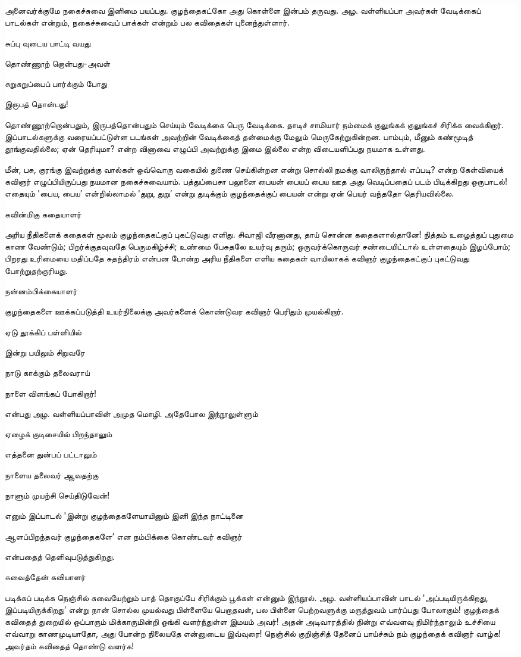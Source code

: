 அனைவர்க்குமே நகைச்சுவை இனிமை பயப்பது. குழந்தைகட்கோ அது கொள்ளை இன்பம் தருவது. அழ. வள்ளியப்பா அவர்கள் வேடிக்கைப் பாடல்கள் என்றும், நகைச்சுவைப் பாக்கள் என்றும் பல கவிதைகள் புனைந்துள்ளார்.  

  

சுப்பு வுடைய பாட்டி வயது  

தொண்ணூற் றொன்பது-அவள்  

சுறுசுறுப்பைப் பார்க்கும் போது  

இருபத் தொன்பது!  

தொண்ணூற்றொன்பதும், இருபத்தொன்பதும் செய்யும் வேடிக்கை பெரு வேடிக்கை. தாடிச் சாமியார் நம்மைக் குலுங்கக் குலுங்கச் சிரிக்க வைக்கிறார். இப்பாடல்களுக்கு வரையப்பட்டுள்ள படங்கள் அவற்றின் வேடிக்கைத் தன்மைக்கு மேலும் மெருகேற்றுகின்றன. பாம்பும், மீனும் கண்மூடித் தூங்குவதில்லை; ஏன் தெரியுமா? என்ற வினாவை எழுப்பி அவற்றுக்கு இமை இல்லை என்ற விடையளிப்பது நயமாக உள்ளது.  

மீன், பசு, குரங்கு இவற்றுக்கு வால்கள் ஒவ்வொரு வகையில் துணை செய்கின்றன என்று சொல்லி நமக்கு வாலிருந்தால் எப்படி? என்ற கேள்வியைக் கவிஞர் எழுப்பியிருப்பது நயமான நகைச்சுவையாம். பத்துப்பைசா பலூனை பையன் பையப் பைய ஊத அது வெடிப்பதைப் படம் பிடிக்கிறது ஒருபாடல்! எதையும் 'பைய, பைய’ என்றில்லாமல் 'துறு, துறு’ என்று துடிக்கும் குழந்தைக்குப் பையன் என்று ஏன் பெயர் வந்ததோ தெரியவில்லை.  

கவின்மிகு கதையாளர்  

அரிய நீதிகளைக் கதைகள் மூலம் குழந்தைகட்குப் புகட்டுவது எளிது. சிவாஜி வீரனானது, தாய் சொன்ன கதைகளால்தானே! நித்தம் உழைத்துப் புதுமை காண வேண்டும்; பிறர்க்குதவுவதே பெருமகிழ்ச்சி; உண்மை பேசுதலே உயர்வு தரும்; ஒருவர்க்கொருவர் சண்டையிட்டால் உள்ளதையும் இழப்போம்; பிறரது உரிமையை மதிப்பதே சுதந்திரம் என்பன போன்ற அரிய நீதிகளை எளிய கதைகள் வாயிலாகக் கவிஞர் குழந்தைகட்குப் புகட்டுவது போற்றுதற்குரியது.  

நன்னம்பிக்கையாளர்  

குழந்தைகளை ஊக்கப்படுத்தி உயர்நிலைக்கு அவர்களைக் கொண்டுவர கவிஞர் பெரிதும் முயல்கிறார்.  

  

ஏடு தூக்கிப் பள்ளியில்  

இன்று பயிலும் சிறுவரே  

நாடு காக்கும் தலைவராய்  

நாளை விளங்கப் போகிறார்!  

என்பது அழ. வள்ளியப்பாவின் அமுத மொழி. அதேபோல இந்நூலுள்ளும்  

  

ஏழைக் குடிசையில் பிறந்தாலும்  

எத்தனை துன்பப் பட்டாலும்  

நாளைய தலைவர் ஆவதற்கு  

நாளும் முயற்சி செய்திடுவேன்!  

எனும் இப்பாடல் 'இன்று குழந்தைகளேயாயினும் இனி இந்த நாட்டினை  

ஆளப்பிறந்தவர் குழந்தைகளே’ என நம்பிக்கை கொண்டவர் கவிஞர்  

என்பதைத் தெளிவுபடுத்துகிறது.  

சுவைத்தேன் கவியாளர்  

படிக்கப் படிக்க நெஞ்சில் சுவையேற்றும் பாத் தொகுப்பே சிரிக்கும் பூக்கள் என்னும் இந்நூல். அழ. வள்ளியப்பாவின் பாடல் 'அப்படியிருக்கிறது, இப்படியிருக்கிறது’ என்று நான் சொல்ல முயல்வது பிள்ளையே பெறாதவள், பல பிள்ளை பெற்றவளுக்கு மருத்துவம் பார்ப்பது போலாகும்! குழந்தைக் கவிதைத் துறையில் ஒப்பாரும் மிக்காருமின்றி ஓங்கி வளர்ந்துள்ள இமயம் அவர்! அதன் அடிவாரத்தில் நின்று எவ்வளவு நிமிர்ந்தாலும் உச்சியை எவ்வாறு காணமுடியாதோ, அது போன்ற நிலையதே என்னுடைய இவ்வுரை! நெஞ்சில் குறிஞ்சித் தேனைப் பாய்ச்சும் நம் குழந்தைக் கவிஞர் வாழ்க! அவர்தம் கவிதைத் தொண்டு வளர்க!  
